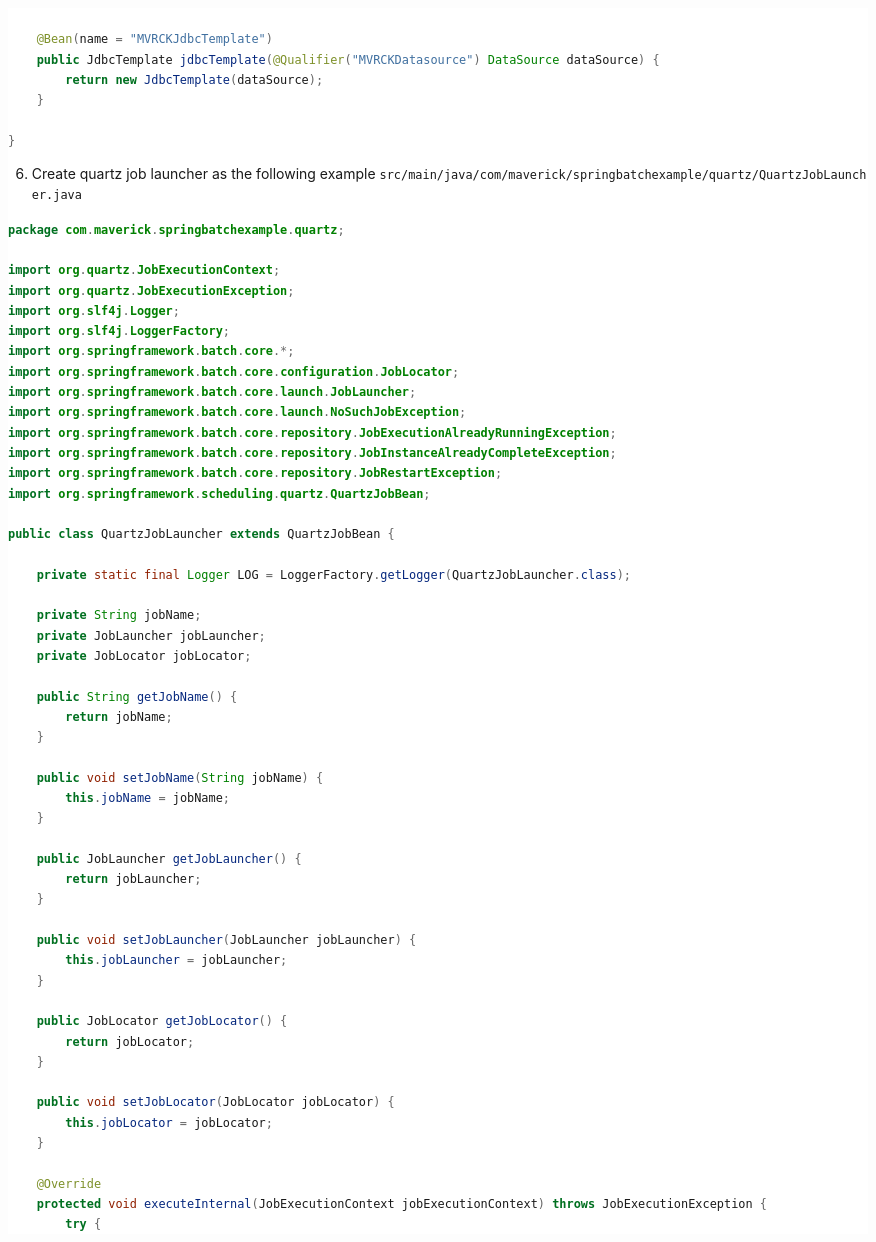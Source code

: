 ```java

    @Bean(name = "MVRCKJdbcTemplate")
    public JdbcTemplate jdbcTemplate(@Qualifier("MVRCKDatasource") DataSource dataSource) {
        return new JdbcTemplate(dataSource);
    }

}
```

6. Create quartz job launcher as the following example `src/main/java/com/maverick/springbatchexample/quartz/QuartzJobLauncher.java`

```java
package com.maverick.springbatchexample.quartz;

import org.quartz.JobExecutionContext;
import org.quartz.JobExecutionException;
import org.slf4j.Logger;
import org.slf4j.LoggerFactory;
import org.springframework.batch.core.*;
import org.springframework.batch.core.configuration.JobLocator;
import org.springframework.batch.core.launch.JobLauncher;
import org.springframework.batch.core.launch.NoSuchJobException;
import org.springframework.batch.core.repository.JobExecutionAlreadyRunningException;
import org.springframework.batch.core.repository.JobInstanceAlreadyCompleteException;
import org.springframework.batch.core.repository.JobRestartException;
import org.springframework.scheduling.quartz.QuartzJobBean;

public class QuartzJobLauncher extends QuartzJobBean {

    private static final Logger LOG = LoggerFactory.getLogger(QuartzJobLauncher.class);

    private String jobName;
    private JobLauncher jobLauncher;
    private JobLocator jobLocator;

    public String getJobName() {
        return jobName;
    }

    public void setJobName(String jobName) {
        this.jobName = jobName;
    }

    public JobLauncher getJobLauncher() {
        return jobLauncher;
    }

    public void setJobLauncher(JobLauncher jobLauncher) {
        this.jobLauncher = jobLauncher;
    }

    public JobLocator getJobLocator() {
        return jobLocator;
    }

    public void setJobLocator(JobLocator jobLocator) {
        this.jobLocator = jobLocator;
    }

    @Override
    protected void executeInternal(JobExecutionContext jobExecutionContext) throws JobExecutionException {
        try {
```